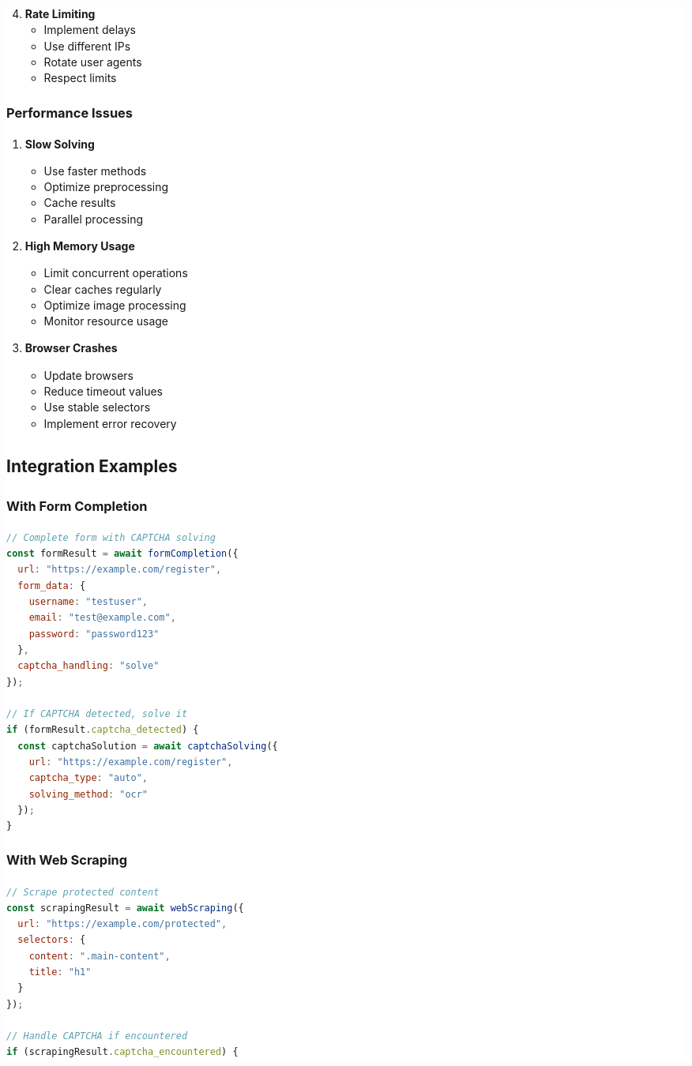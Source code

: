 4. **Rate Limiting**
   - Implement delays
   - Use different IPs
   - Rotate user agents
   - Respect limits

### Performance Issues

1. **Slow Solving**
   - Use faster methods
   - Optimize preprocessing
   - Cache results
   - Parallel processing

2. **High Memory Usage**
   - Limit concurrent operations
   - Clear caches regularly
   - Optimize image processing
   - Monitor resource usage

3. **Browser Crashes**
   - Update browsers
   - Reduce timeout values
   - Use stable selectors
   - Implement error recovery

## Integration Examples

### With Form Completion
```javascript
// Complete form with CAPTCHA solving
const formResult = await formCompletion({
  url: "https://example.com/register",
  form_data: {
    username: "testuser",
    email: "test@example.com",
    password: "password123"
  },
  captcha_handling: "solve"
});

// If CAPTCHA detected, solve it
if (formResult.captcha_detected) {
  const captchaSolution = await captchaSolving({
    url: "https://example.com/register",
    captcha_type: "auto",
    solving_method: "ocr"
  });
}
```

### With Web Scraping
```javascript
// Scrape protected content
const scrapingResult = await webScraping({
  url: "https://example.com/protected",
  selectors: {
    content: ".main-content",
    title: "h1"
  }
});

// Handle CAPTCHA if encountered
if (scrapingResult.captcha_encountered) {
```